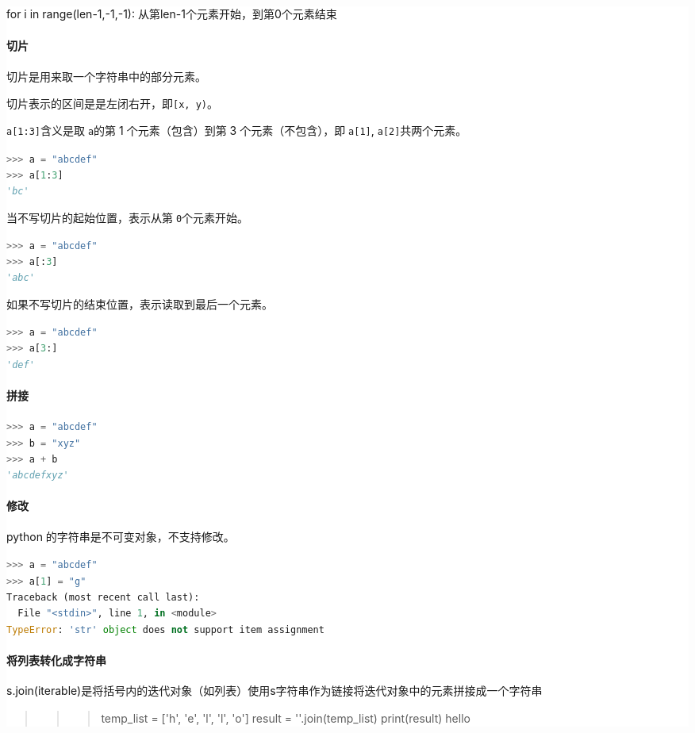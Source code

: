 for i in range(len-1,-1,-1): 从第len-1个元素开始，到第0个元素结束


#### 切片

切片是用来取一个字符串中的部分元素。

切片表示的区间是是左闭右开，即`[x, y)`。

`a[1:3]`含义是取 `a`的第 1 个元素（包含）到第 3 个元素（不包含），即 `a[1]`, `a[2]`共两个元素。

```python
>>> a = "abcdef"
>>> a[1:3]
'bc'
```

当不写切片的起始位置，表示从第 `0`个元素开始。

```python
>>> a = "abcdef"
>>> a[:3]
'abc'
```

如果不写切片的结束位置，表示读取到最后一个元素。

```python
>>> a = "abcdef"
>>> a[3:]
'def'
```

#### 拼接

```python
>>> a = "abcdef"
>>> b = "xyz"
>>> a + b
'abcdefxyz'
```

#### 修改

python 的字符串是不可变对象，不支持修改。

```python
>>> a = "abcdef"
>>> a[1] = "g"
Traceback (most recent call last):
  File "<stdin>", line 1, in <module>
TypeError: 'str' object does not support item assignment
```

#### 将列表转化成字符串
s.join(iterable)是将括号内的迭代对象（如列表）使用s字符串作为链接将迭代对象中的元素拼接成一个字符串
>>> temp_list = ['h', 'e', 'l', 'l', 'o']
>>> result = ''.join(temp_list)
>>> print(result) hello
